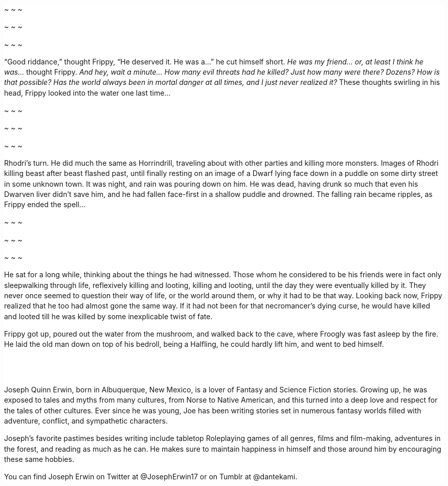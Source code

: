 ~ ~ ~

~ ~ ~

~ ~ ~

“Good riddance,” thought Frippy, “He deserved it. He was a…” he cut himself short. *He was my friend… or, at least I think he was…* thought Frippy. *And hey, wait a minute… How many evil threats had he killed? Just how many were there? Dozens? How is that possible? Has the world always been in mortal danger at all times, and I just never realized it?* These thoughts swirling in his head, Frippy looked into the water one last time…

~ ~ ~

~ ~ ~

~ ~ ~

Rhodri’s turn. He did much the same as Horrindrill, traveling about with other parties and killing more monsters. Images of Rhodri killing beast after beast flashed past, until finally resting on an image of a Dwarf lying face down in a puddle on some dirty street in some unknown town. It was night, and rain was pouring down on him. He was dead, having drunk so much that even his Dwarven liver didn’t save him, and he had fallen face-first in a shallow puddle and drowned. The falling rain became ripples, as Frippy ended the spell…

~ ~ ~

~ ~ ~

~ ~ ~

He sat for a long while, thinking about the things he had witnessed. Those whom he considered to be his friends were in fact only sleepwalking through life, reflexively killing and looting, killing and looting, until the day they were eventually killed by it. They never once seemed to question their way of life, or the world around them, or why it had to be that way. Looking back now, Frippy realized that he too had almost gone the same way. If it had not been for that necromancer’s dying curse, he would have killed and looted till he was killed by some inexplicable twist of fate. 

Frippy got up, poured out the water from the mushroom, and walked back to the cave, where Froogly was fast asleep by the fire. He laid the old man down on top of his bedroll, being a Halfling, he could hardly lift him, and went to bed himself.

<br>
<br>

<p class="credit">Joseph Quinn Erwin, born in Albuquerque, New Mexico, is a lover of Fantasy and Science Fiction stories. Growing up, he was exposed to tales and myths from many cultures, from Norse to Native American, and this turned into a deep love and respect for the tales of other cultures. Ever since he was young, Joe has been writing stories set in numerous fantasy worlds filled with adventure, conflict, and sympathetic characters.</p>
<p class="credit">Joseph’s favorite pastimes besides writing include tabletop Roleplaying games of all genres, films and film-making, adventures in the forest, and reading as much as he can. He makes sure to maintain happiness in himself and those around him by encouraging these same hobbies.</p>
<p class="credit">You can find Joseph Erwin on Twitter at @JosephErwin17 or on Tumblr at @dantekami.</p>
